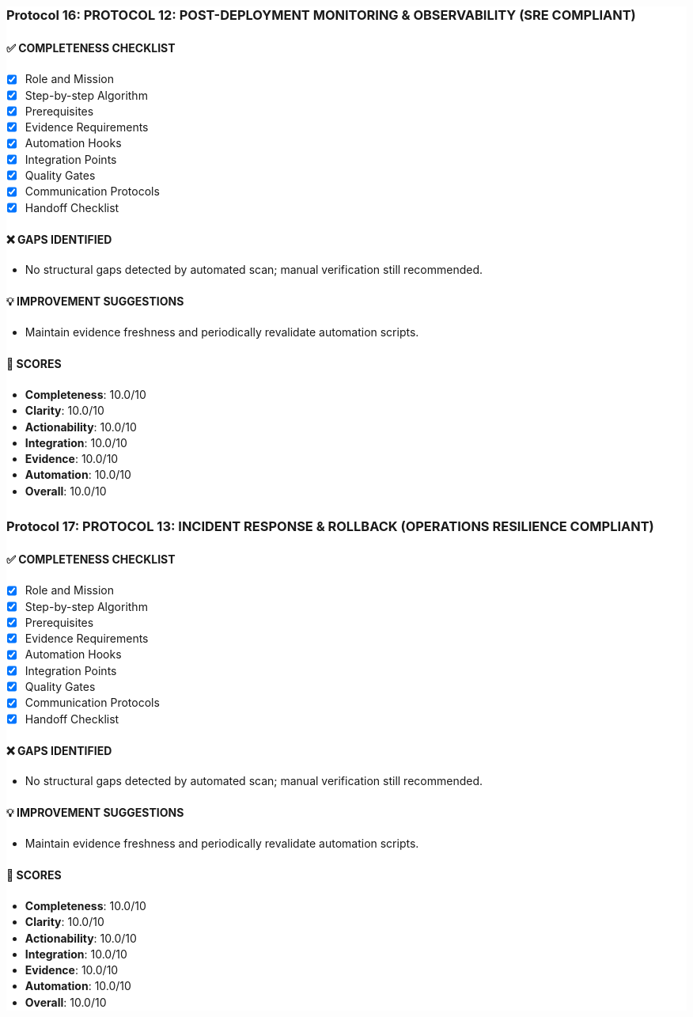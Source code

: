 ### Protocol 16: PROTOCOL 12: POST-DEPLOYMENT MONITORING & OBSERVABILITY (SRE COMPLIANT)
#### ✅ COMPLETENESS CHECKLIST
- [x] Role and Mission
- [x] Step-by-step Algorithm
- [x] Prerequisites
- [x] Evidence Requirements
- [x] Automation Hooks
- [x] Integration Points
- [x] Quality Gates
- [x] Communication Protocols
- [x] Handoff Checklist

#### ❌ GAPS IDENTIFIED
- No structural gaps detected by automated scan; manual verification still recommended.

#### 💡 IMPROVEMENT SUGGESTIONS
- Maintain evidence freshness and periodically revalidate automation scripts.

#### 🎯 SCORES
- **Completeness**: 10.0/10
- **Clarity**: 10.0/10
- **Actionability**: 10.0/10
- **Integration**: 10.0/10
- **Evidence**: 10.0/10
- **Automation**: 10.0/10
- **Overall**: 10.0/10

### Protocol 17: PROTOCOL 13: INCIDENT RESPONSE & ROLLBACK (OPERATIONS RESILIENCE COMPLIANT)
#### ✅ COMPLETENESS CHECKLIST
- [x] Role and Mission
- [x] Step-by-step Algorithm
- [x] Prerequisites
- [x] Evidence Requirements
- [x] Automation Hooks
- [x] Integration Points
- [x] Quality Gates
- [x] Communication Protocols
- [x] Handoff Checklist

#### ❌ GAPS IDENTIFIED
- No structural gaps detected by automated scan; manual verification still recommended.

#### 💡 IMPROVEMENT SUGGESTIONS
- Maintain evidence freshness and periodically revalidate automation scripts.

#### 🎯 SCORES
- **Completeness**: 10.0/10
- **Clarity**: 10.0/10
- **Actionability**: 10.0/10
- **Integration**: 10.0/10
- **Evidence**: 10.0/10
- **Automation**: 10.0/10
- **Overall**: 10.0/10

